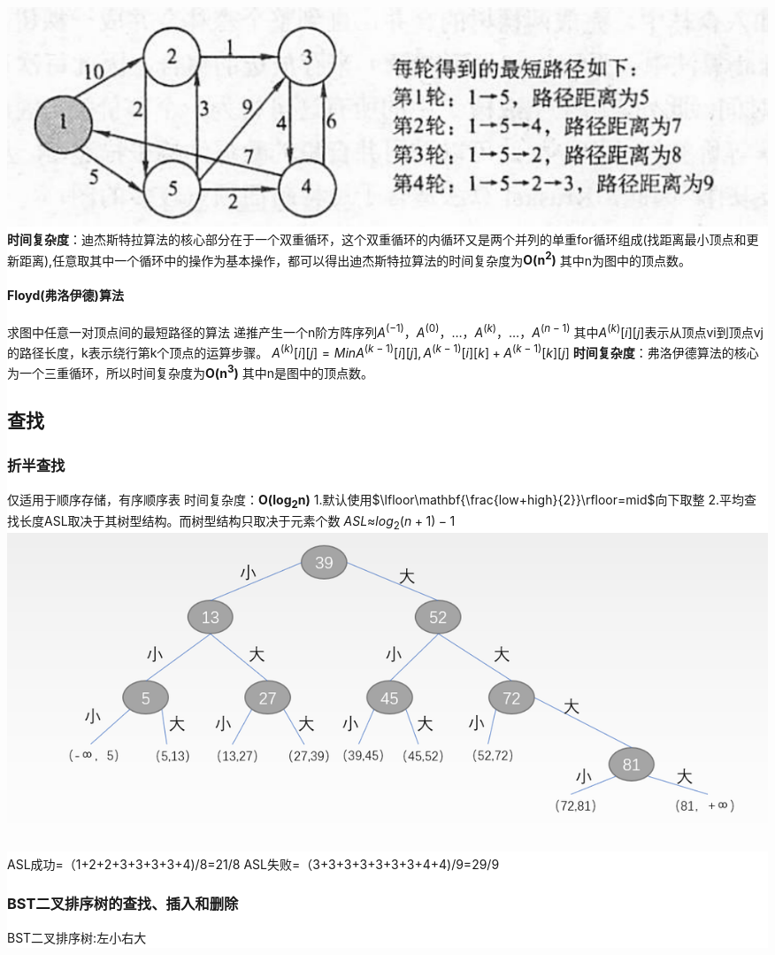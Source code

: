![](Data-Structure/9.png)
**时间复杂度**：迪杰斯特拉算法的核心部分在于一个双重循环，这个双重循环的内循环又是两个并列的单重for循环组成(找距离最小顶点和更新距离),任意取其中一个循环中的操作为基本操作，都可以得出迪杰斯特拉算法的时间复杂度为$\mathbf{O(n^2)}$ 其中n为图中的顶点数。


#### Floyd(弗洛伊德)算法
求图中任意一对顶点间的最短路径的算法
递推产生一个n阶方阵序列$A^{(−1)}$，$A^{(0)}$，…，$A^{(k)}$，…，$A^{(n−1)}$
其中$A^{(k)}[i][j]$表示从顶点vi到顶点vj的路径长度，k表示绕行第k个顶点的运算步骤。
$A^{(k)}[i][j]=Min{A^{(k-1)}[i][j],A^{(k-1)}[i][k]+A^{(k-1)}[k][j]}$
**时间复杂度**：弗洛伊德算法的核心为一个三重循环，所以时间复杂度为$\mathbf{O(n^3)}$ 其中n是图中的顶点数。


## 查找
### 折半查找
仅适用于顺序存储，有序顺序表
时间复杂度：$\mathbf{O(log_2n)}$
1.默认使用$\lfloor\mathbf{\frac{low+high}{2}}\rfloor=mid$向下取整
2.平均查找长度ASL取决于其树型结构。而树型结构只取决于元素个数
$ASL\approx$$log_2(n+1)-1$
![](Data-Structure/10.png)
ASL成功=（1+2+2+3+3+3+3+4)/8=21/8
ASL失败=（3+3+3+3+3+3+3+4+4)/9=29/9
### BST二叉排序树的查找、插入和删除
BST二叉排序树:左小右大